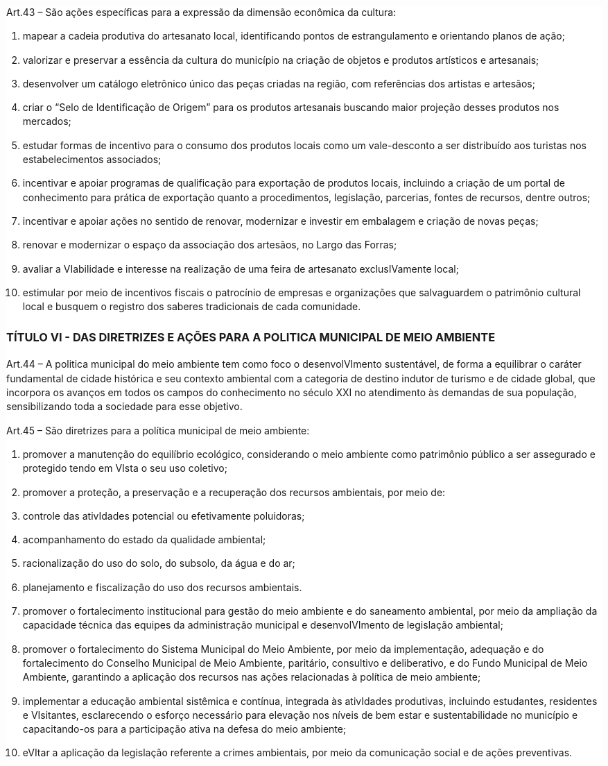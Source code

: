 Art.43 – São ações específicas para a expressão da dimensão econômica da cultura:

1. mapear a cadeia produtiva do artesanato local, identificando pontos de estrangulamento e orientando planos de ação;
2. valorizar e preservar a essência da cultura do município na criação de objetos e produtos artísticos e artesanais;
3. desenvolver um catálogo eletrônico único das peças criadas na região, com referências dos artistas e artesãos;
4. criar o “Selo de Identificação de Origem” para os produtos artesanais buscando maior projeção desses produtos nos mercados;
5. estudar formas de incentivo para o consumo dos produtos locais como um vale-desconto a ser distribuído aos turistas nos estabelecimentos associados;
6. incentivar e apoiar programas de qualificação para exportação de produtos locais, incluindo a criação de um portal de conhecimento para prática de exportação quanto a procedimentos, legislação, parcerias, fontes de recursos, dentre outros;
7. incentivar e apoiar ações no sentido de renovar, modernizar e investir em embalagem e criação de novas peças;
8. renovar e modernizar o espaço da associação dos artesãos, no Largo das Forras;
9. avaliar a VIabilidade e interesse na realização de uma feira de artesanato exclusIVamente local;

1. estimular por meio de incentivos fiscais o patrocínio de empresas e organizações que salvaguardem o patrimônio cultural local e busquem o registro dos saberes tradicionais de cada comunidade.

### <a id="titulo-vi">TÍTULO VI - DAS DIRETRIZES E AÇÕES PARA A POLITICA MUNICIPAL DE MEIO AMBIENTE</a>

Art.44 – A politica municipal do meio ambiente tem como foco o desenvolVImento sustentável, de forma a equilibrar o caráter fundamental de cidade histórica e seu contexto ambiental com a categoria de destino indutor de turismo e de cidade global, que incorpora os avanços em todos os campos do conhecimento no século XXI no atendimento às demandas de sua população, sensibilizando toda a sociedade para esse objetivo.

Art.45 – São diretrizes para a política municipal de meio ambiente:

1. promover a manutenção do equilíbrio ecológico, considerando o meio ambiente como patrimônio público a ser assegurado e protegido tendo em VIsta o seu uso coletivo;
2. promover a proteção, a preservação e a recuperação dos recursos ambientais, por meio de:

1. controle das ativIdades potencial ou efetivamente poluidoras;
2. acompanhamento do estado da qualidade ambiental;
3. racionalização do uso do solo, do subsolo, da água e do ar;
4. planejamento e fiscalização do uso dos recursos ambientais.

1. promover o fortalecimento institucional para gestão do meio ambiente e do saneamento ambiental, por meio da ampliação da capacidade técnica das equipes da administração municipal e desenvolVImento de legislação ambiental;
2. promover o fortalecimento do Sistema Municipal do Meio Ambiente, por meio da implementação, adequação e do fortalecimento do Conselho Municipal de Meio Ambiente, paritário, consultivo e deliberativo, e do Fundo Municipal de Meio Ambiente, garantindo a aplicação dos recursos nas ações relacionadas à política de meio ambiente;
3. implementar a educação ambiental sistêmica e contínua, integrada às ativIdades produtivas, incluindo estudantes, residentes e VIsitantes, esclarecendo o esforço necessário para elevação nos níveis de bem estar e sustentabilidade no município e capacitando-os para a participação ativa na defesa do meio ambiente;
4. eVItar a aplicação da legislação referente a crimes ambientais, por meio da comunicação social e de ações preventivas.

